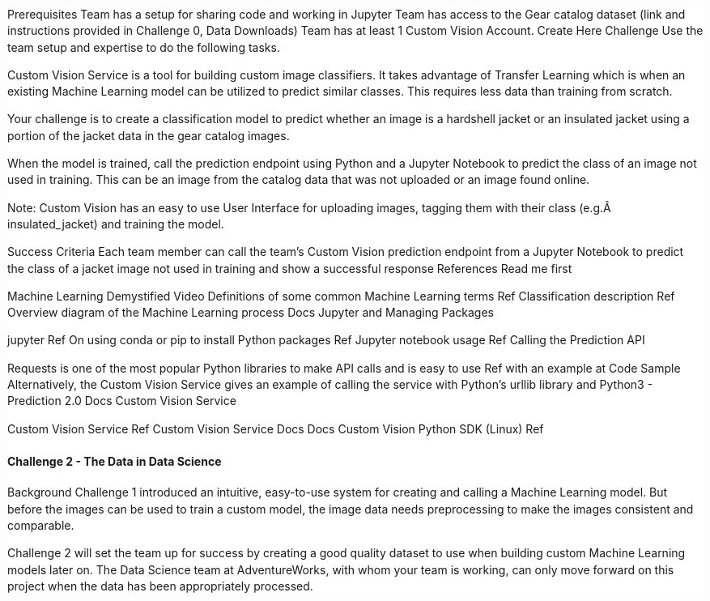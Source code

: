 Prerequisites
Team has a setup for sharing code and working in Jupyter
Team has access to the Gear catalog dataset (link and instructions provided in Challenge 0, Data Downloads)
Team has at least 1 Custom Vision Account. Create Here
Challenge
Use the team setup and expertise to do the following tasks.

Custom Vision Service is a tool for building custom image classifiers. It takes advantage of Transfer Learning which is when an existing Machine Learning model can be utilized to predict similar classes. This requires less data than training from scratch.

Your challenge is to create a classification model to predict whether an image is a hardshell jacket or an insulated jacket using a portion of the jacket data in the gear catalog images.

When the model is trained, call the prediction endpoint using Python and a Jupyter Notebook to predict the class of an image not used in training. This can be an image from the catalog data that was not uploaded or an image found online.

Note: Custom Vision has an easy to use User Interface for uploading images, tagging them with their class (e.g.Â insulated_jacket) and training the model.

Success Criteria
Each team member can call the team’s Custom Vision prediction endpoint from a Jupyter Notebook to predict the class of a jacket image not used in training and show a successful response
References
Read me first

Machine Learning Demystified Video
Definitions of some common Machine Learning terms Ref
Classification description Ref
Overview diagram of the Machine Learning process Docs
Jupyter and Managing Packages

jupyter Ref
On using conda or pip to install Python packages Ref
Jupyter notebook usage Ref
Calling the Prediction API

Requests is one of the most popular Python libraries to make API calls and is easy to use Ref with an example at Code Sample
Alternatively, the Custom Vision Service gives an example of calling the service with Python’s urllib library and Python3 - Prediction 2.0 Docs
Custom Vision Service

Custom Vision Service Ref
Custom Vision Service Docs Docs
Custom Vision Python SDK (Linux) Ref

#### Challenge 2 - The Data in Data Science
Background
Challenge 1 introduced an intuitive, easy-to-use system for creating and calling a Machine Learning model. But before the images can be used to train a custom model, the image data needs preprocessing to make the images consistent and comparable.

Challenge 2 will set the team up for success by creating a good quality dataset to use when building custom Machine Learning models later on. The Data Science team at AdventureWorks, with whom your team is working, can only move forward on this project when the data has been appropriately processed.
